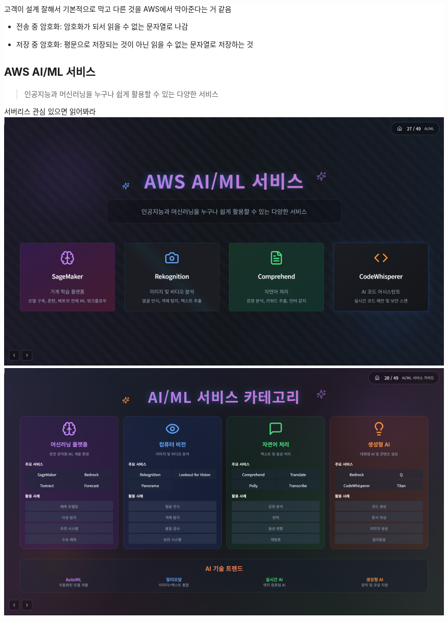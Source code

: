 고객이 설계 잘해서 기본적으로 막고 다른 것을 AWS에서 막아준다는 거 같음


- 전송 중 암호화: 암호화가 되서 읽을 수 없는 문자열로 나감

- 저장 중 암호화: 평문으로 저장되는 것이 아닌 읽을 수 없는 문자열로 저장하는 것

## AWS AI/ML 서비스
> 인공지능과 머신러닝을 누구나 쉽게 활용할 수 있는 다양한 서비스

서버리스 관심 있으면 읽어봐라
![alt text](image-10.png)
![alt text](image-11.png)
